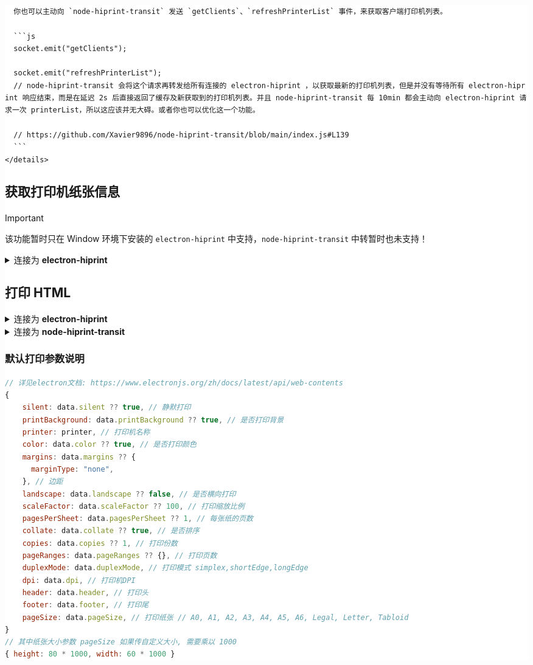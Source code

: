       你也可以主动向 `node-hiprint-transit` 发送 `getClients`、`refreshPrinterList` 事件，来获取客户端打印机列表。

      ```js
      socket.emit("getClients");

      socket.emit("refreshPrinterList");
      // node-hiprint-transit 会将这个请求再转发给所有连接的 electron-hiprint ，以获取最新的打印机列表，但是并没有等待所有 electron-hiprint 响应结束，而是在延迟 2s 后直接返回了缓存及新获取到的打印机列表。并且 node-hiprint-transit 每 10min 都会主动向 electron-hiprint 请求一次 printerList，所以这应该并无大碍。或者你也可以优化这一个功能。

      // https://github.com/Xavier9896/node-hiprint-transit/blob/main/index.js#L139
      ```
    </details>


## 获取打印机纸张信息

> [!IMPORTANT]
> 该功能暂时只在 Window 环境下安装的 `electron-hiprint` 中支持，`node-hiprint-transit` 中转暂时也未支持！

<details><summary>
    连接为 <b>electron-hiprint</b>
  </summary></details>

## 打印 HTML

<details><summary>
    连接为 <b>electron-hiprint</b>
  </summary></details>

<details><summary>
    连接为 <b>node-hiprint-transit</b>
  </summary></details>

### 默认打印参数说明

```js
// 详见electron文档: https://www.electronjs.org/zh/docs/latest/api/web-contents
{
    silent: data.silent ?? true, // 静默打印
    printBackground: data.printBackground ?? true, // 是否打印背景
    printer: printer, // 打印机名称
    color: data.color ?? true, // 是否打印颜色
    margins: data.margins ?? {
      marginType: "none",
    }, // 边距
    landscape: data.landscape ?? false, // 是否横向打印
    scaleFactor: data.scaleFactor ?? 100, // 打印缩放比例
    pagesPerSheet: data.pagesPerSheet ?? 1, // 每张纸的页数
    collate: data.collate ?? true, // 是否排序
    copies: data.copies ?? 1, // 打印份数
    pageRanges: data.pageRanges ?? {}, // 打印页数
    duplexMode: data.duplexMode, // 打印模式 simplex,shortEdge,longEdge
    dpi: data.dpi, // 打印机DPI
    header: data.header, // 打印头
    footer: data.footer, // 打印尾
    pageSize: data.pageSize, // 打印纸张 // A0, A1, A2, A3, A4, A5, A6, Legal, Letter, Tabloid
}
// 其中纸张大小参数 pageSize 如果传自定义大小, 需要乘以 1000
{ height: 80 * 1000, width: 60 * 1000 }
```
